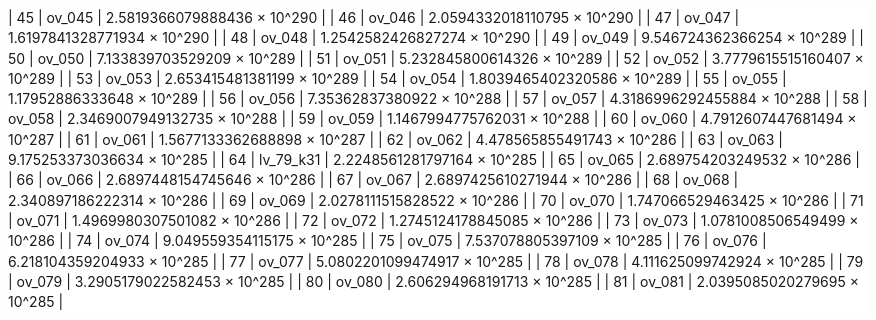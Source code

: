 | 45 | ov_045 | 2.5819366079888436 × 10^290 |
| 46 | ov_046 | 2.0594332018110795 × 10^290 |
| 47 | ov_047 | 1.6197841328771934 × 10^290 |
| 48 | ov_048 | 1.2542582426827274 × 10^290 |
| 49 | ov_049 | 9.546724362366254 × 10^289 |
| 50 | ov_050 | 7.133839703529209 × 10^289 |
| 51 | ov_051 | 5.232845800614326 × 10^289 |
| 52 | ov_052 | 3.7779615515160407 × 10^289 |
| 53 | ov_053 | 2.653415481381199 × 10^289 |
| 54 | ov_054 | 1.8039465402320586 × 10^289 |
| 55 | ov_055 | 1.17952886333648 × 10^289 |
| 56 | ov_056 | 7.35362837380922 × 10^288 |
| 57 | ov_057 | 4.3186996292455884 × 10^288 |
| 58 | ov_058 | 2.3469007949132735 × 10^288 |
| 59 | ov_059 | 1.1467994775762031 × 10^288 |
| 60 | ov_060 | 4.7912607447681494 × 10^287 |
| 61 | ov_061 | 1.5677133362688898 × 10^287 |
| 62 | ov_062 | 4.478565855491743 × 10^286 |
| 63 | ov_063 | 9.175253373036634 × 10^285 |
| 64 | lv_79_k31 | 2.2248561281797164 × 10^285 |
| 65 | ov_065 | 2.689754203249532 × 10^286 |
| 66 | ov_066 | 2.6897448154745646 × 10^286 |
| 67 | ov_067 | 2.6897425610271944 × 10^286 |
| 68 | ov_068 | 2.340897186222314 × 10^286 |
| 69 | ov_069 | 2.0278111515828522 × 10^286 |
| 70 | ov_070 | 1.747066529463425 × 10^286 |
| 71 | ov_071 | 1.4969980307501082 × 10^286 |
| 72 | ov_072 | 1.2745124178845085 × 10^286 |
| 73 | ov_073 | 1.0781008506549499 × 10^286 |
| 74 | ov_074 | 9.049559354115175 × 10^285 |
| 75 | ov_075 | 7.537078805397109 × 10^285 |
| 76 | ov_076 | 6.218104359204933 × 10^285 |
| 77 | ov_077 | 5.0802201099474917 × 10^285 |
| 78 | ov_078 | 4.111625099742924 × 10^285 |
| 79 | ov_079 | 3.2905179022582453 × 10^285 |
| 80 | ov_080 | 2.606294968191713 × 10^285 |
| 81 | ov_081 | 2.0395085020279695 × 10^285 |
